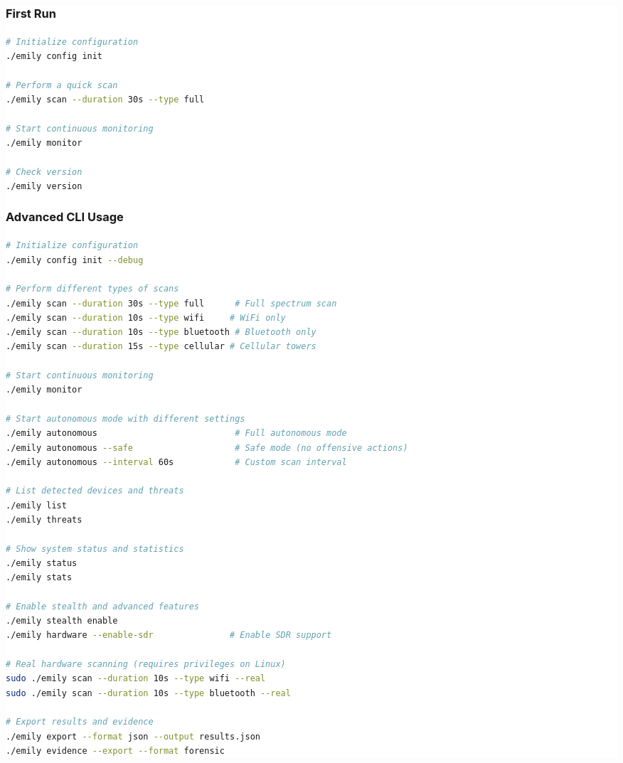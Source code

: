 ### First Run
```bash
# Initialize configuration
./emily config init

# Perform a quick scan
./emily scan --duration 30s --type full

# Start continuous monitoring
./emily monitor

# Check version
./emily version
```

### Advanced CLI Usage
```bash
# Initialize configuration
./emily config init --debug

# Perform different types of scans
./emily scan --duration 30s --type full      # Full spectrum scan
./emily scan --duration 10s --type wifi     # WiFi only
./emily scan --duration 10s --type bluetooth # Bluetooth only
./emily scan --duration 15s --type cellular # Cellular towers

# Start continuous monitoring
./emily monitor

# Start autonomous mode with different settings
./emily autonomous                           # Full autonomous mode
./emily autonomous --safe                    # Safe mode (no offensive actions)
./emily autonomous --interval 60s            # Custom scan interval

# List detected devices and threats
./emily list
./emily threats

# Show system status and statistics
./emily status
./emily stats

# Enable stealth and advanced features
./emily stealth enable
./emily hardware --enable-sdr               # Enable SDR support

# Real hardware scanning (requires privileges on Linux)
sudo ./emily scan --duration 10s --type wifi --real
sudo ./emily scan --duration 10s --type bluetooth --real

# Export results and evidence
./emily export --format json --output results.json
./emily evidence --export --format forensic
```
